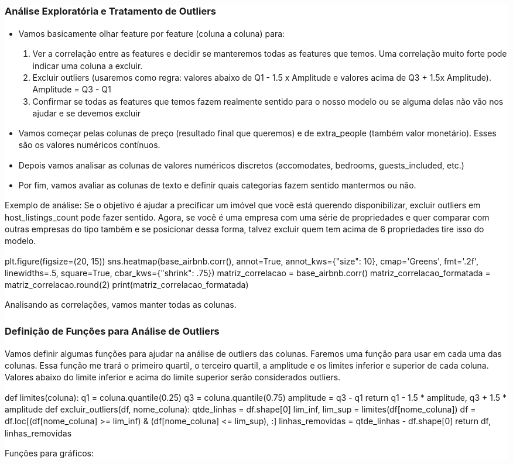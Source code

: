 ### Análise Exploratória e Tratamento de Outliers

- Vamos basicamente olhar feature por feature (coluna a coluna) para:
    1. Ver a correlação entre as features e decidir se manteremos todas as features que temos. Uma correlação muito forte pode indicar uma coluna a excluir.
    2. Excluir outliers (usaremos como regra: valores abaixo de Q1 - 1.5 x Amplitude e valores acima de Q3 + 1.5x Amplitude). Amplitude = Q3 - Q1
    3. Confirmar se todas as features que temos fazem realmente sentido para o nosso modelo ou se alguma delas não vão nos ajudar e se devemos excluir
    
- Vamos começar pelas colunas de preço (resultado final que queremos) e de extra_people (também valor monetário). Esses são os valores numéricos contínuos.

- Depois vamos analisar as colunas de valores numéricos discretos (accomodates, bedrooms, guests_included, etc.)

- Por fim, vamos avaliar as colunas de texto e definir quais categorias fazem sentido mantermos ou não.


Exemplo de análise: Se o objetivo é ajudar a precificar um imóvel que você está querendo disponibilizar, excluir outliers em host_listings_count pode fazer sentido. Agora, se você é uma empresa com uma série de propriedades e quer comparar com outras empresas do tipo também e se posicionar dessa forma, talvez excluir quem tem acima de 6 propriedades tire isso do modelo.

plt.figure(figsize=(20, 15))
sns.heatmap(base_airbnb.corr(), annot=True, annot_kws={"size": 10}, cmap='Greens', fmt='.2f', linewidths=.5, square=True, cbar_kws={"shrink": .75})
matriz_correlacao = base_airbnb.corr()
matriz_correlacao_formatada = matriz_correlacao.round(2)
print(matriz_correlacao_formatada)

Analisando as correlações, vamos manter todas as colunas.

### Definição de Funções para Análise de Outliers

Vamos definir algumas funções para ajudar na análise de outliers das colunas. Faremos uma função para usar em cada uma das colunas. Essa função me trará o primeiro quartil, o terceiro quartil, a amplitude e os limites inferior e superior de cada coluna. Valores abaixo do limite inferior e acima do limite superior serão considerados outliers.

def limites(coluna):
    q1 = coluna.quantile(0.25)
    q3 = coluna.quantile(0.75)
    amplitude = q3 - q1
    return q1 - 1.5 * amplitude, q3 + 1.5 * amplitude
def excluir_outliers(df, nome_coluna):
    qtde_linhas = df.shape[0]
    lim_inf, lim_sup = limites(df[nome_coluna])
    df = df.loc[(df[nome_coluna] >= lim_inf) & (df[nome_coluna] <= lim_sup), :]
    linhas_removidas = qtde_linhas - df.shape[0]
    return df,  linhas_removidas

Funções para gráficos:
